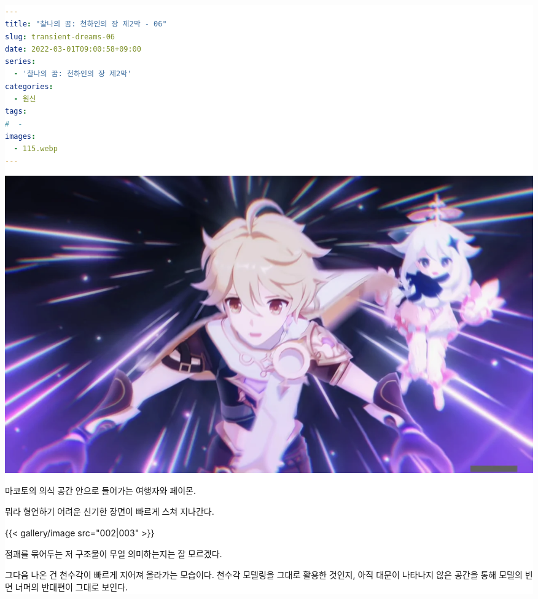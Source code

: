```yaml
---
title: "찰나의 꿈: 천하인의 장 제2막 - 06"
slug: transient-dreams-06
date: 2022-03-01T09:00:58+09:00
series:
  - '찰나의 꿈: 천하인의 장 제2막'
categories:
  - 원신
tags:
#  - 
images:
  - 115.webp
---
```


![](001.webp)

마코토의 의식 공간 안으로 들어가는 여행자와 페이몬.

뭐라 형언하기 어려운 신기한 장면이 빠르게 스쳐 지나간다.

{{< gallery/image src="002|003" >}}

점괘를 묶어두는 저 구조물이 무얼 의미하는지는 잘 모르겠다.

그다음 나온 건 천수각이 빠르게 지어져 올라가는 모습이다. 천수각 모델링을 그대로 활용한 것인지, 아직 대문이 나타나지 않은 공간을 통해 모델의 빈 면 너머의 반대편이 그대로 보인다.
